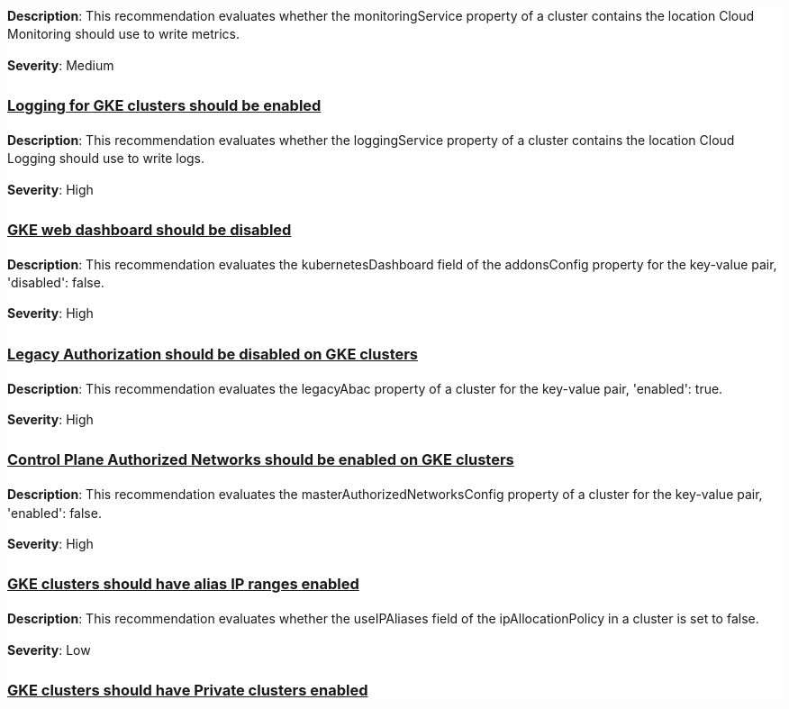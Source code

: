 **Description**: This recommendation evaluates whether the monitoringService property of a cluster contains the location Cloud Monitoring should use to write metrics.

**Severity**: Medium

### [Logging for GKE clusters should be enabled](https://portal.azure.com/#blade/Microsoft_Azure_Security/RecommendationsBlade/assessmentKey/fa160a2c-e976-41cb-acff-1e1e3f1ed032)

**Description**: This recommendation evaluates whether the loggingService property of a cluster contains the location Cloud Logging should use to write logs.

**Severity**: High

### [GKE web dashboard should be disabled](https://portal.azure.com/#blade/Microsoft_Azure_Security/RecommendationsBlade/assessmentKey/d8fa5c03-a8e8-467b-992c-ad8b2db0f55e)

**Description**: This recommendation evaluates the kubernetesDashboard field of the addonsConfig property for the key-value pair, 'disabled': false.

**Severity**: High

### [Legacy Authorization should be disabled on GKE clusters](https://portal.azure.com/#blade/Microsoft_Azure_Security/RecommendationsBlade/assessmentKey/bd1096e1-73cf-41ab-8f2a-257b78aed9dc)

**Description**: This recommendation evaluates the legacyAbac property of a cluster for the key-value pair, 'enabled': true.

**Severity**: High

### [Control Plane Authorized Networks should be enabled on GKE clusters](https://portal.azure.com/#blade/Microsoft_Azure_Security/RecommendationsBlade/assessmentKey/24df9ba4-8c98-42f2-9f64-50b095eca06f)

**Description**: This recommendation evaluates the masterAuthorizedNetworksConfig property of a cluster for the key-value pair, 'enabled': false.

**Severity**: High

### [GKE clusters should have alias IP ranges enabled](https://portal.azure.com/#blade/Microsoft_Azure_Security/RecommendationsBlade/assessmentKey/49016ecd-d4d6-4f48-a64f-42af93e15120)

**Description**: This recommendation evaluates whether the useIPAliases field of the ipAllocationPolicy in a cluster is set to false.

**Severity**: Low

### [GKE clusters should have Private clusters enabled](https://portal.azure.com/#blade/Microsoft_Azure_Security/RecommendationsBlade/assessmentKey/d3e70cff-e4db-47b1-b646-0ac5ed8ada36)
